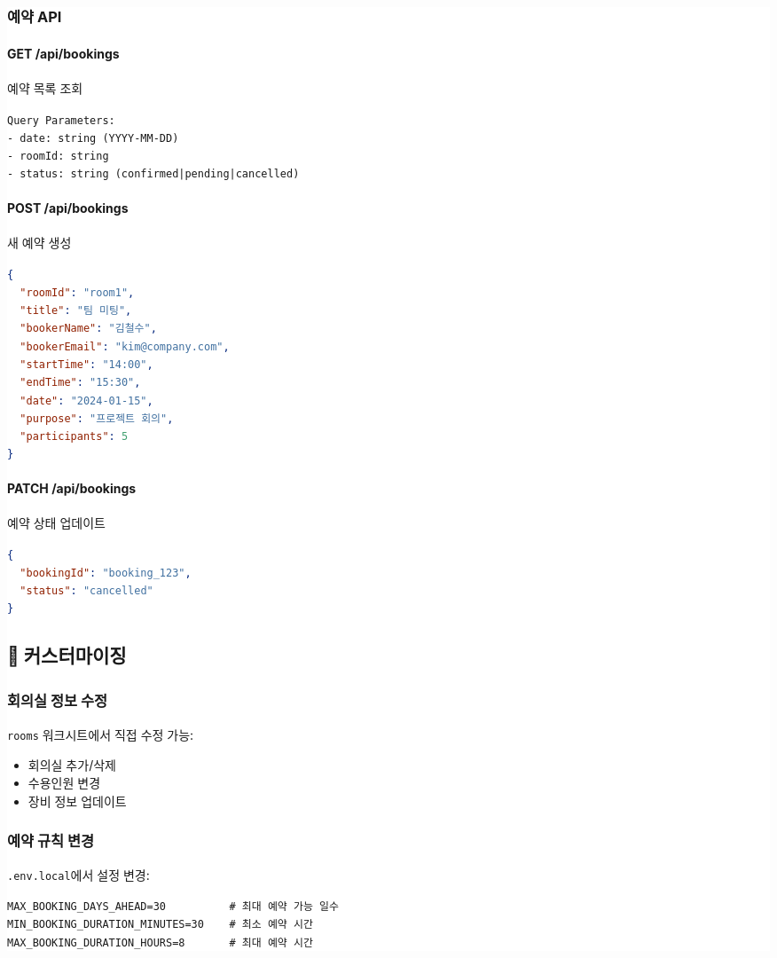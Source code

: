 ### 예약 API

#### GET /api/bookings
예약 목록 조회
```
Query Parameters:
- date: string (YYYY-MM-DD)
- roomId: string
- status: string (confirmed|pending|cancelled)
```

#### POST /api/bookings
새 예약 생성
```json
{
  "roomId": "room1",
  "title": "팀 미팅",
  "bookerName": "김철수",
  "bookerEmail": "kim@company.com",
  "startTime": "14:00",
  "endTime": "15:30",
  "date": "2024-01-15",
  "purpose": "프로젝트 회의",
  "participants": 5
}
```

#### PATCH /api/bookings
예약 상태 업데이트
```json
{
  "bookingId": "booking_123",
  "status": "cancelled"
}
```

## 🔧 커스터마이징

### 회의실 정보 수정
`rooms` 워크시트에서 직접 수정 가능:
- 회의실 추가/삭제
- 수용인원 변경
- 장비 정보 업데이트

### 예약 규칙 변경
`.env.local`에서 설정 변경:
```env
MAX_BOOKING_DAYS_AHEAD=30          # 최대 예약 가능 일수
MIN_BOOKING_DURATION_MINUTES=30    # 최소 예약 시간
MAX_BOOKING_DURATION_HOURS=8       # 최대 예약 시간
```
